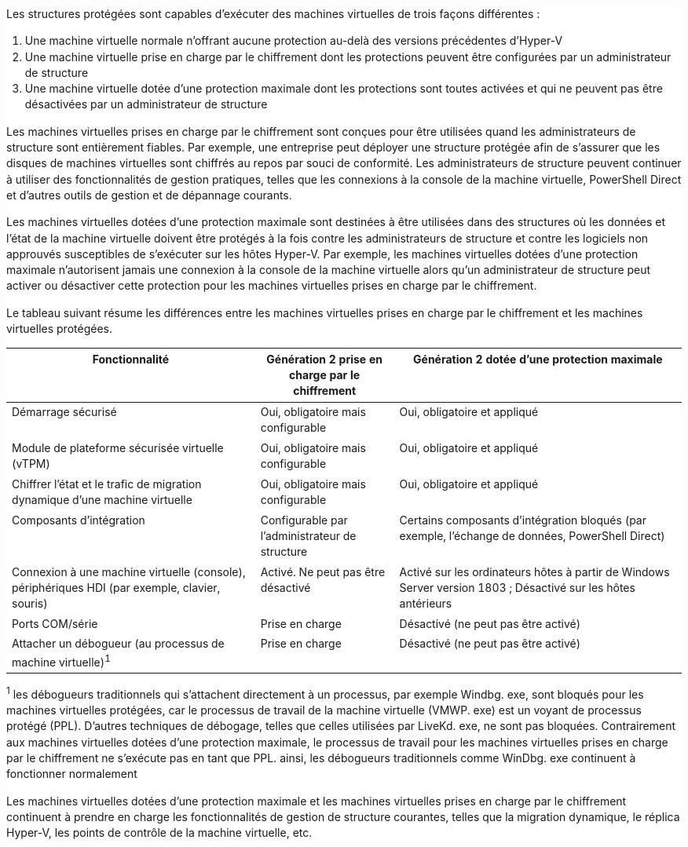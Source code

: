 Les structures protégées sont capables d’exécuter des machines virtuelles de trois façons différentes :

1.  Une machine virtuelle normale n’offrant aucune protection au-delà des versions précédentes d’Hyper-V
2.  Une machine virtuelle prise en charge par le chiffrement dont les protections peuvent être configurées par un administrateur de structure
3.  Une machine virtuelle dotée d’une protection maximale dont les protections sont toutes activées et qui ne peuvent pas être désactivées par un administrateur de structure

Les machines virtuelles prises en charge par le chiffrement sont conçues pour être utilisées quand les administrateurs de structure sont entièrement fiables.  Par exemple, une entreprise peut déployer une structure protégée afin de s’assurer que les disques de machines virtuelles sont chiffrés au repos par souci de conformité. Les administrateurs de structure peuvent continuer à utiliser des fonctionnalités de gestion pratiques, telles que les connexions à la console de la machine virtuelle, PowerShell Direct et d’autres outils de gestion et de dépannage courants.

Les machines virtuelles dotées d’une protection maximale sont destinées à être utilisées dans des structures où les données et l’état de la machine virtuelle doivent être protégés à la fois contre les administrateurs de structure et contre les logiciels non approuvés susceptibles de s’exécuter sur les hôtes Hyper-V. Par exemple, les machines virtuelles dotées d’une protection maximale n’autorisent jamais une connexion à la console de la machine virtuelle alors qu’un administrateur de structure peut activer ou désactiver cette protection pour les machines virtuelles prises en charge par le chiffrement.

Le tableau suivant résume les différences entre les machines virtuelles prises en charge par le chiffrement et les machines virtuelles protégées.

| Fonctionnalité        | Génération 2 prise en charge par le chiffrement     | Génération 2 dotée d’une protection maximale         |
|----------|--------------------|----------------|
|Démarrage sécurisé        | Oui, obligatoire mais configurable        | Oui, obligatoire et appliqué    |
|Module de plateforme sécurisée virtuelle (vTPM)               | Oui, obligatoire mais configurable        | Oui, obligatoire et appliqué    |
|Chiffrer l’état et le trafic de migration dynamique d’une machine virtuelle | Oui, obligatoire mais configurable |  Oui, obligatoire et appliqué  |
|Composants d’intégration | Configurable par l’administrateur de structure      | Certains composants d’intégration bloqués (par exemple, l’échange de données, PowerShell Direct) |
|Connexion à une machine virtuelle (console), périphériques HDI (par exemple, clavier, souris) | Activé. Ne peut pas être désactivé | Activé sur les ordinateurs hôtes à partir de Windows Server version 1803 ; Désactivé sur les hôtes antérieurs |
|Ports COM/série   | Prise en charge                             | Désactivé (ne peut pas être activé) |
|Attacher un débogueur (au processus de machine virtuelle)<sup>1</sup>| Prise en charge          | Désactivé (ne peut pas être activé) |

<sup>1</sup> les débogueurs traditionnels qui s’attachent directement à un processus, par exemple Windbg. exe, sont bloqués pour les machines virtuelles protégées, car le processus de travail de la machine virtuelle (VMWP. exe) est un voyant de processus protégé (PPL). D’autres techniques de débogage, telles que celles utilisées par LiveKd. exe, ne sont pas bloquées. Contrairement aux machines virtuelles dotées d’une protection maximale, le processus de travail pour les machines virtuelles prises en charge par le chiffrement ne s’exécute pas en tant que PPL. ainsi, les débogueurs traditionnels comme WinDbg. exe continuent à fonctionner normalement 

Les machines virtuelles dotées d’une protection maximale et les machines virtuelles prises en charge par le chiffrement continuent à prendre en charge les fonctionnalités de gestion de structure courantes, telles que la migration dynamique, le réplica Hyper-V, les points de contrôle de la machine virtuelle, etc.
